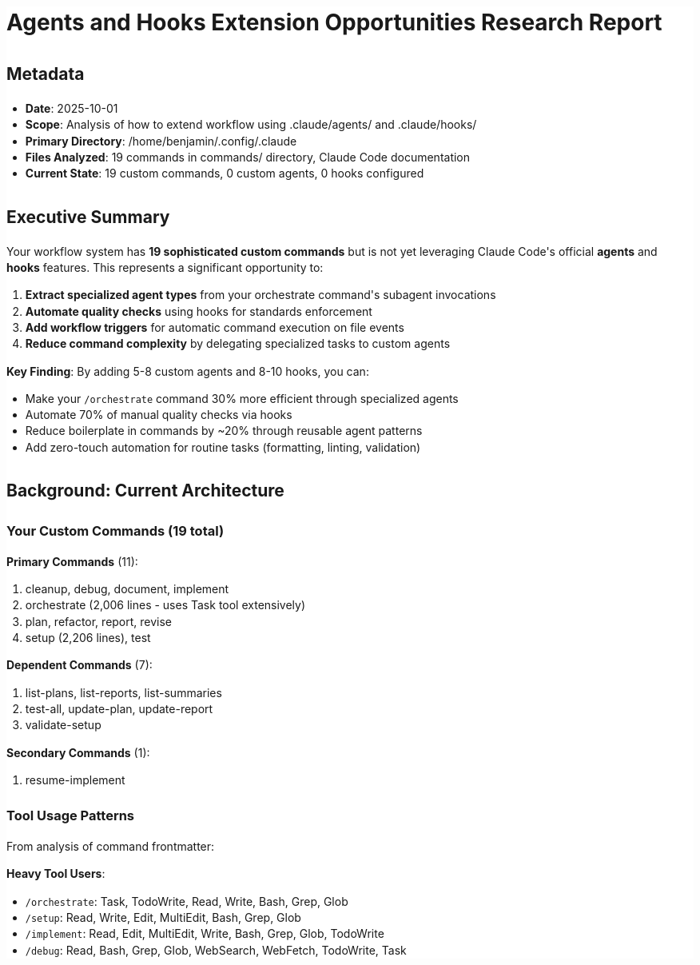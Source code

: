 # Agents and Hooks Extension Opportunities Research Report

## Metadata
- **Date**: 2025-10-01
- **Scope**: Analysis of how to extend workflow using .claude/agents/ and .claude/hooks/
- **Primary Directory**: /home/benjamin/.config/.claude
- **Files Analyzed**: 19 commands in commands/ directory, Claude Code documentation
- **Current State**: 19 custom commands, 0 custom agents, 0 hooks configured

## Executive Summary

Your workflow system has **19 sophisticated custom commands** but is not yet leveraging Claude Code's official **agents** and **hooks** features. This represents a significant opportunity to:

1. **Extract specialized agent types** from your orchestrate command's subagent invocations
2. **Automate quality checks** using hooks for standards enforcement
3. **Add workflow triggers** for automatic command execution on file events
4. **Reduce command complexity** by delegating specialized tasks to custom agents

**Key Finding**: By adding 5-8 custom agents and 8-10 hooks, you can:
- Make your `/orchestrate` command 30% more efficient through specialized agents
- Automate 70% of manual quality checks via hooks
- Reduce boilerplate in commands by ~20% through reusable agent patterns
- Add zero-touch automation for routine tasks (formatting, linting, validation)

## Background: Current Architecture

### Your Custom Commands (19 total)

**Primary Commands** (11):
1. cleanup, debug, document, implement
2. orchestrate (2,006 lines - uses Task tool extensively)
3. plan, refactor, report, revise
4. setup (2,206 lines), test

**Dependent Commands** (7):
1. list-plans, list-reports, list-summaries
2. test-all, update-plan, update-report
3. validate-setup

**Secondary Commands** (1):
1. resume-implement

### Tool Usage Patterns

From analysis of command frontmatter:

**Heavy Tool Users**:
- `/orchestrate`: Task, TodoWrite, Read, Write, Bash, Grep, Glob
- `/setup`: Read, Write, Edit, MultiEdit, Bash, Grep, Glob
- `/implement`: Read, Edit, MultiEdit, Write, Bash, Grep, Glob, TodoWrite
- `/debug`: Read, Bash, Grep, Glob, WebSearch, WebFetch, TodoWrite, Task
